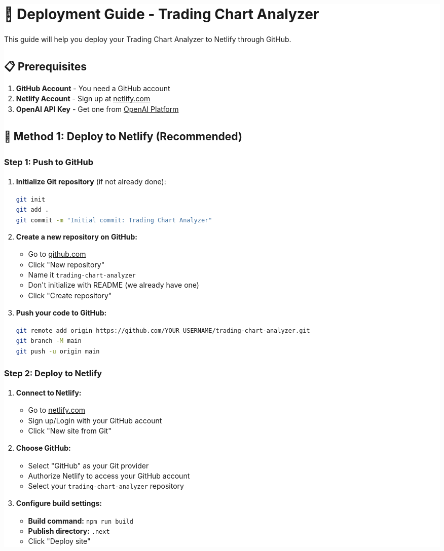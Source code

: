 # 🚀 Deployment Guide - Trading Chart Analyzer

This guide will help you deploy your Trading Chart Analyzer to Netlify through GitHub.

## 📋 Prerequisites

1. **GitHub Account** - You need a GitHub account
2. **Netlify Account** - Sign up at [netlify.com](https://netlify.com)
3. **OpenAI API Key** - Get one from [OpenAI Platform](https://platform.openai.com/api-keys)

## 🔄 Method 1: Deploy to Netlify (Recommended)

### Step 1: Push to GitHub

1. **Initialize Git repository** (if not already done):
   ```bash
   git init
   git add .
   git commit -m "Initial commit: Trading Chart Analyzer"
   ```

2. **Create a new repository on GitHub:**
   - Go to [github.com](https://github.com)
   - Click "New repository"
   - Name it `trading-chart-analyzer`
   - Don't initialize with README (we already have one)
   - Click "Create repository"

3. **Push your code to GitHub:**
   ```bash
   git remote add origin https://github.com/YOUR_USERNAME/trading-chart-analyzer.git
   git branch -M main
   git push -u origin main
   ```

### Step 2: Deploy to Netlify

1. **Connect to Netlify:**
   - Go to [netlify.com](https://netlify.com)
   - Sign up/Login with your GitHub account
   - Click "New site from Git"

2. **Choose GitHub:**
   - Select "GitHub" as your Git provider
   - Authorize Netlify to access your GitHub account
   - Select your `trading-chart-analyzer` repository

3. **Configure build settings:**
   - **Build command:** `npm run build`
   - **Publish directory:** `.next`
   - Click "Deploy site"
